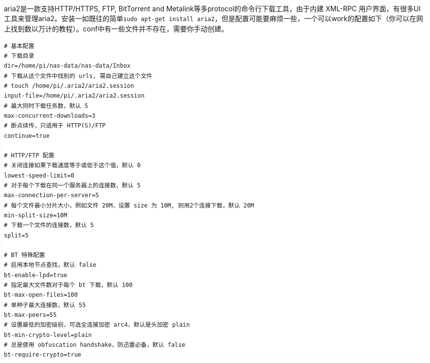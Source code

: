 aria2是一款支持HTTP/HTTPS, FTP, BitTorrent and Metalink等多protocol的命令行下载工具，由于内建 XML-RPC 用户界面，有很多UI工具来管理aria2。安装一如既往的简单`sudo apt-get install aria2`，但是配置可能要麻烦一些，一个可以work的配置如下（你可以在网上找到数以万计的教程）。conf中有一些文件并不存在，需要你手动创建。

    # 基本配置
    # 下载目录
    dir=/home/pi/nas-data/nas-data/Inbox
    # 下载从这个文件中找到的 urls, 需自己建立这个文件
    # touch /home/pi/.aria2/aria2.session
    input-file=/home/pi/.aria2/aria2.session
    # 最大同时下载任务数，默认 5
    max-concurrent-downloads=3
    # 断点续传，只适用于 HTTP(S)/FTP
    continue=true
    
    # HTTP/FTP 配置
    # 关闭连接如果下载速度等于或低于这个值，默认 0
    lowest-speed-limit=0
    # 对于每个下载在同一个服务器上的连接数，默认 5
    max-connection-per-server=5
    # 每个文件最小分片大小，例如文件 20M，设置 size 为 10M, 则用2个连接下载，默认 20M
    min-split-size=10M
    # 下载一个文件的连接数，默认 5
    split=5
    
    # BT 特殊配置
    # 启用本地节点查找，默认 false
    bt-enable-lpd=true
    # 指定最大文件数对于每个 bt 下载，默认 100
    bt-max-open-files=100
    # 单种子最大连接数，默认 55
    bt-max-peers=55
    # 设置最低的加密级别，可选全连接加密 arc4，默认是头加密 plain
    bt-min-crypto-level=plain
    # 总是使用 obfuscation handshake，防迅雷必备，默认 false
    bt-require-crypto=true
